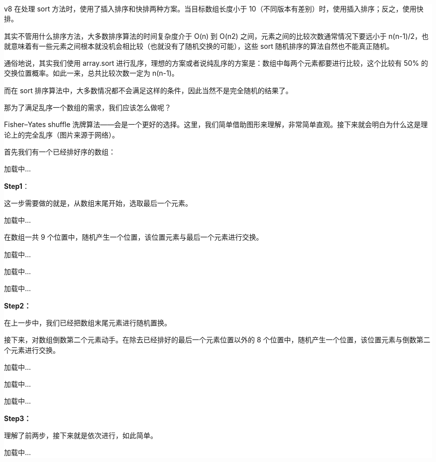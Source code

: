 >   

v8 在处理 sort 方法时，使用了插入排序和快排两种方案。当目标数组长度小于 10（不同版本有差别）时，使用插入排序；反之，使用快排。

其实不管用什么排序方法，大多数排序算法的时间复杂度介于 O\(n\) 到 O\(n2\) 之间，元素之间的比较次数通常情况下要远小于 n\(n-1\)/2，也就意味着有一些元素之间根本就没机会相比较（也就没有了随机交换的可能），这些 sort 随机排序的算法自然也不能真正随机。

通俗地说，其实我们使用 array.sort 进行乱序，理想的方案或者说纯乱序的方案是：数组中每两个元素都要进行比较，这个比较有 50\% 的交换位置概率。如此一来，总共比较次数一定为 n\(n-1\)。

而在 sort 排序算法中，大多数情况都不会满足这样的条件，因此当然不是完全随机的结果了。

那为了满足乱序一个数组的需求，我们应该怎么做呢？

Fisher–Yates shuffle 洗牌算法——会是一个更好的选择。这里，我们简单借助图形来理解，非常简单直观。接下来就会明白为什么这是理论上的完全乱序（图片来源于网络）。

首先我们有一个已经排好序的数组：

  

加载中...

**Step1**：

这一步需要做的就是，从数组末尾开始，选取最后一个元素。

  

加载中...

在数组一共 9 个位置中，随机产生一个位置，该位置元素与最后一个元素进行交换。

  

加载中...

  

加载中...

  

加载中...

**Step2：**

在上一步中，我们已经把数组末尾元素进行随机置换。

接下来，对数组倒数第二个元素动手。在除去已经排好的最后一个元素位置以外的 8 个位置中，随机产生一个位置，该位置元素与倒数第二个元素进行交换。

  

加载中...

  

加载中...

  

加载中...

**Step3：**

理解了前两步，接下来就是依次进行，如此简单。

  

加载中...
